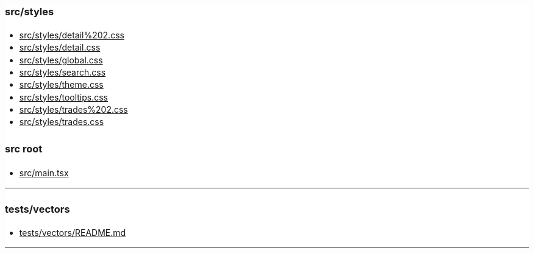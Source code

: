 ### src/styles

* [src/styles/detail%202.css](https://raw.githubusercontent.com/0xCryptoCat/minidex/main/src/styles/detail%202.css)
* [src/styles/detail.css](https://raw.githubusercontent.com/0xCryptoCat/minidex/main/src/styles/detail.css)
* [src/styles/global.css](https://raw.githubusercontent.com/0xCryptoCat/minidex/main/src/styles/global.css)
* [src/styles/search.css](https://raw.githubusercontent.com/0xCryptoCat/minidex/main/src/styles/search.css)
* [src/styles/theme.css](https://raw.githubusercontent.com/0xCryptoCat/minidex/main/src/styles/theme.css)
* [src/styles/tooltips.css](https://raw.githubusercontent.com/0xCryptoCat/minidex/main/src/styles/tooltips.css)
* [src/styles/trades%202.css](https://raw.githubusercontent.com/0xCryptoCat/minidex/main/src/styles/trades%202.css)
* [src/styles/trades.css](https://raw.githubusercontent.com/0xCryptoCat/minidex/main/src/styles/trades.css)

### src root

* [src/main.tsx](https://raw.githubusercontent.com/0xCryptoCat/minidex/main/src/main.tsx)

---

### tests/vectors

* [tests/vectors/README.md](https://raw.githubusercontent.com/0xCryptoCat/minidex/main/tests/vectors/README.md)

---